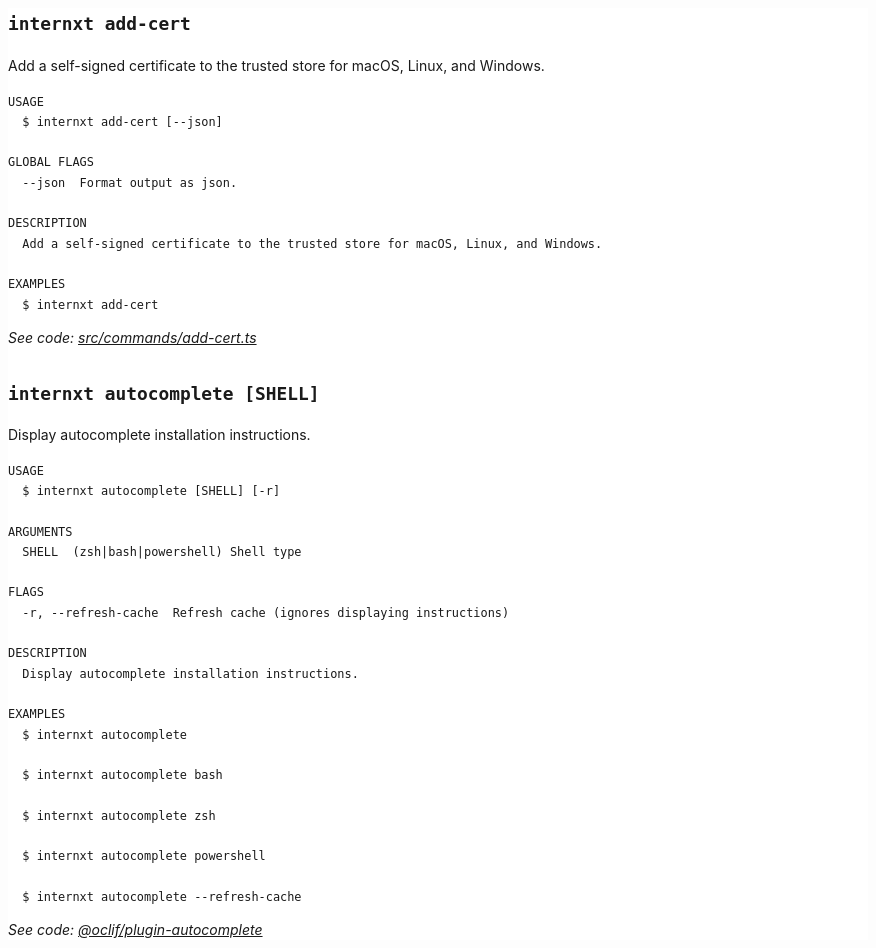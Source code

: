 ## `internxt add-cert`

Add a self-signed certificate to the trusted store for macOS, Linux, and Windows.

```
USAGE
  $ internxt add-cert [--json]

GLOBAL FLAGS
  --json  Format output as json.

DESCRIPTION
  Add a self-signed certificate to the trusted store for macOS, Linux, and Windows.

EXAMPLES
  $ internxt add-cert
```

_See code: [src/commands/add-cert.ts](https://github.com/internxt/cli/blob/v1.5.6/src/commands/add-cert.ts)_

## `internxt autocomplete [SHELL]`

Display autocomplete installation instructions.

```
USAGE
  $ internxt autocomplete [SHELL] [-r]

ARGUMENTS
  SHELL  (zsh|bash|powershell) Shell type

FLAGS
  -r, --refresh-cache  Refresh cache (ignores displaying instructions)

DESCRIPTION
  Display autocomplete installation instructions.

EXAMPLES
  $ internxt autocomplete

  $ internxt autocomplete bash

  $ internxt autocomplete zsh

  $ internxt autocomplete powershell

  $ internxt autocomplete --refresh-cache
```

_See code: [@oclif/plugin-autocomplete](https://github.com/oclif/plugin-autocomplete/blob/v3.2.35/src/commands/autocomplete/index.ts)_
